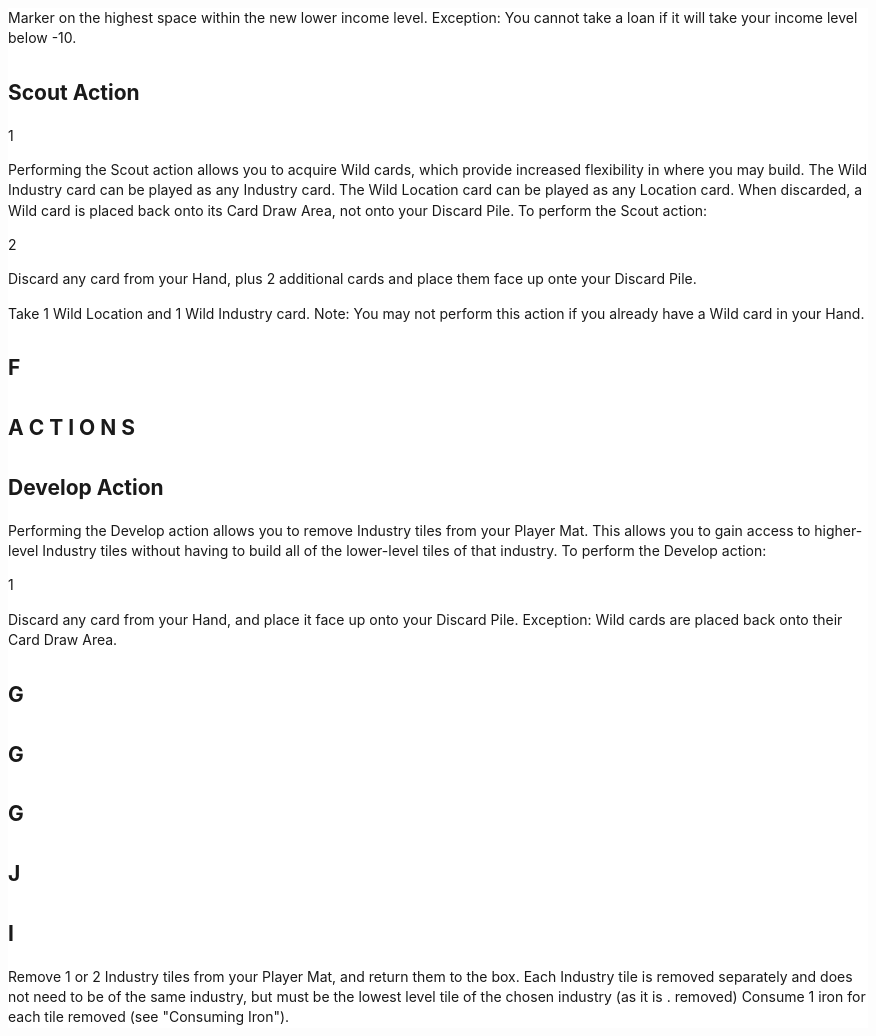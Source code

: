 Marker on the highest space within the new lower income level. Exception: You cannot take a loan if it will take your income level below -10.

## Scout Action

1

Performing the Scout action allows you to acquire Wild cards, which provide increased flexibility in where you may build. The Wild Industry card can be played as any Industry card. The Wild Location card can be played as any Location card. When discarded, a Wild card is placed back onto its Card Draw Area, not onto your Discard Pile. To perform the Scout action:

2

Discard any card from your Hand, plus 2 additional cards and place them face up onte your Discard Pile.

Take 1 Wild Location and 1 Wild Industry card. Note: You may not perform this action if you already have a Wild card in your Hand.

## F

## A C T I O N S

## Develop Action

Performing the Develop action allows you to remove Industry tiles from your Player Mat. This allows you to gain access to higher-level Industry tiles without having to build all of the lower-level tiles of that industry. To perform the Develop action:

1

Discard any card from your Hand, and place it face up onto your Discard Pile. Exception: Wild cards are placed back onto their Card Draw Area.

## G

## G

## G

## J

## I

Remove 1 or 2 Industry tiles from your Player Mat, and return them to the box. Each Industry tile is removed separately and does not need to be of the same industry, but must be the lowest level tile of the chosen industry (as it is . removed) Consume 1 iron for each tile removed (see "Consuming Iron").
